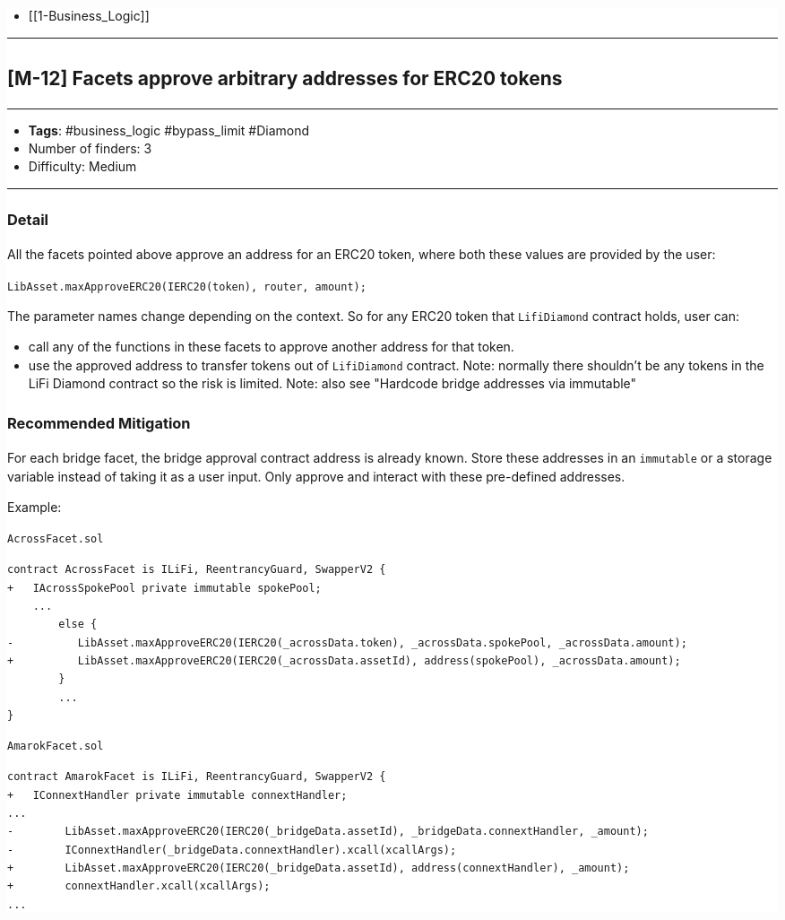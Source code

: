 - [[1-Business_Logic]]
---
## [M-12] Facets approve arbitrary addresses for ERC20 tokens
----
- **Tags**: #business_logic #bypass_limit #Diamond
- Number of finders: 3
- Difficulty: Medium
---
### Detail

All the facets pointed above approve an address for an ERC20 token, where both these values are provided by the user:

```solidity
LibAsset.maxApproveERC20(IERC20(token), router, amount);
```

The parameter names change depending on the context. So for any ERC20 token that `LifiDiamond` contract holds, user can: 
- call any of the functions in these facets to approve another address for that token. 
- use the approved address to transfer tokens out of `LifiDiamond` contract. 
Note: normally there shouldn’t be any tokens in the LiFi Diamond contract so the risk is limited. 
Note: also see "Hardcode bridge addresses via immutable"
### Recommended Mitigation

For each bridge facet, the bridge approval contract address is already known. Store these addresses in an `immutable` or a storage variable instead of taking it as a user input. Only approve and interact with these pre-defined addresses.

Example:

`AcrossFacet.sol`
```solidity
contract AcrossFacet is ILiFi, ReentrancyGuard, SwapperV2 {
+   IAcrossSpokePool private immutable spokePool;
	...
        else {
-          LibAsset.maxApproveERC20(IERC20(_acrossData.token), _acrossData.spokePool, _acrossData.amount);
+          LibAsset.maxApproveERC20(IERC20(_acrossData.assetId), address(spokePool), _acrossData.amount);
	    }
	    ...
}
```

`AmarokFacet.sol`
```solidity
contract AmarokFacet is ILiFi, ReentrancyGuard, SwapperV2 {
+   IConnextHandler private immutable connextHandler;
...
-        LibAsset.maxApproveERC20(IERC20(_bridgeData.assetId), _bridgeData.connextHandler, _amount);
-        IConnextHandler(_bridgeData.connextHandler).xcall(xcallArgs);
+        LibAsset.maxApproveERC20(IERC20(_bridgeData.assetId), address(connextHandler), _amount);
+        connextHandler.xcall(xcallArgs);
...
```
